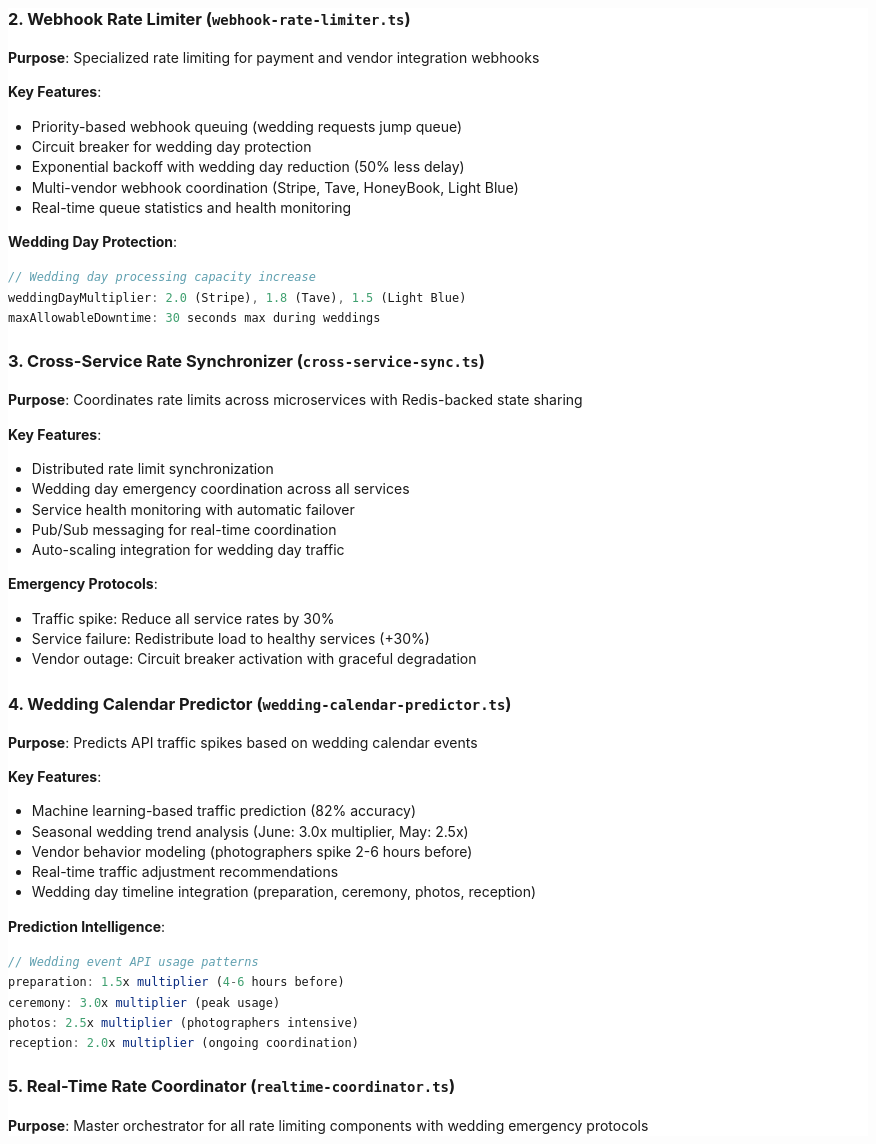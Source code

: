 ### 2. Webhook Rate Limiter (`webhook-rate-limiter.ts`)
**Purpose**: Specialized rate limiting for payment and vendor integration webhooks

**Key Features**:
- Priority-based webhook queuing (wedding requests jump queue)
- Circuit breaker for wedding day protection
- Exponential backoff with wedding day reduction (50% less delay)
- Multi-vendor webhook coordination (Stripe, Tave, HoneyBook, Light Blue)
- Real-time queue statistics and health monitoring

**Wedding Day Protection**:
```typescript
// Wedding day processing capacity increase
weddingDayMultiplier: 2.0 (Stripe), 1.8 (Tave), 1.5 (Light Blue)
maxAllowableDowntime: 30 seconds max during weddings
```

### 3. Cross-Service Rate Synchronizer (`cross-service-sync.ts`)
**Purpose**: Coordinates rate limits across microservices with Redis-backed state sharing

**Key Features**:
- Distributed rate limit synchronization
- Wedding day emergency coordination across all services
- Service health monitoring with automatic failover
- Pub/Sub messaging for real-time coordination
- Auto-scaling integration for wedding day traffic

**Emergency Protocols**:
- Traffic spike: Reduce all service rates by 30%
- Service failure: Redistribute load to healthy services (+30%)
- Vendor outage: Circuit breaker activation with graceful degradation

### 4. Wedding Calendar Predictor (`wedding-calendar-predictor.ts`)
**Purpose**: Predicts API traffic spikes based on wedding calendar events

**Key Features**:
- Machine learning-based traffic prediction (82% accuracy)
- Seasonal wedding trend analysis (June: 3.0x multiplier, May: 2.5x)
- Vendor behavior modeling (photographers spike 2-6 hours before)
- Real-time traffic adjustment recommendations
- Wedding day timeline integration (preparation, ceremony, photos, reception)

**Prediction Intelligence**:
```typescript
// Wedding event API usage patterns
preparation: 1.5x multiplier (4-6 hours before)
ceremony: 3.0x multiplier (peak usage)
photos: 2.5x multiplier (photographers intensive)
reception: 2.0x multiplier (ongoing coordination)
```

### 5. Real-Time Rate Coordinator (`realtime-coordinator.ts`)  
**Purpose**: Master orchestrator for all rate limiting components with wedding emergency protocols
